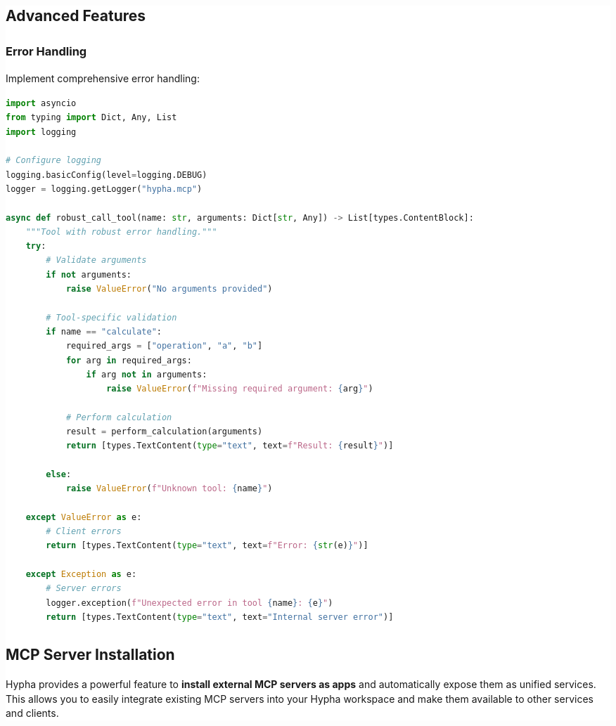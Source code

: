 ## Advanced Features

### Error Handling

Implement comprehensive error handling:

```python
import asyncio
from typing import Dict, Any, List
import logging

# Configure logging
logging.basicConfig(level=logging.DEBUG)
logger = logging.getLogger("hypha.mcp")

async def robust_call_tool(name: str, arguments: Dict[str, Any]) -> List[types.ContentBlock]:
    """Tool with robust error handling."""
    try:
        # Validate arguments
        if not arguments:
            raise ValueError("No arguments provided")
        
        # Tool-specific validation
        if name == "calculate":
            required_args = ["operation", "a", "b"]
            for arg in required_args:
                if arg not in arguments:
                    raise ValueError(f"Missing required argument: {arg}")
            
            # Perform calculation
            result = perform_calculation(arguments)
            return [types.TextContent(type="text", text=f"Result: {result}")]
        
        else:
            raise ValueError(f"Unknown tool: {name}")
    
    except ValueError as e:
        # Client errors
        return [types.TextContent(type="text", text=f"Error: {str(e)}")]
    
    except Exception as e:
        # Server errors
        logger.exception(f"Unexpected error in tool {name}: {e}")
        return [types.TextContent(type="text", text="Internal server error")]
```

## MCP Server Installation

Hypha provides a powerful feature to **install external MCP servers as apps** and automatically expose them as unified services. This allows you to easily integrate existing MCP servers into your Hypha workspace and make them available to other services and clients.
